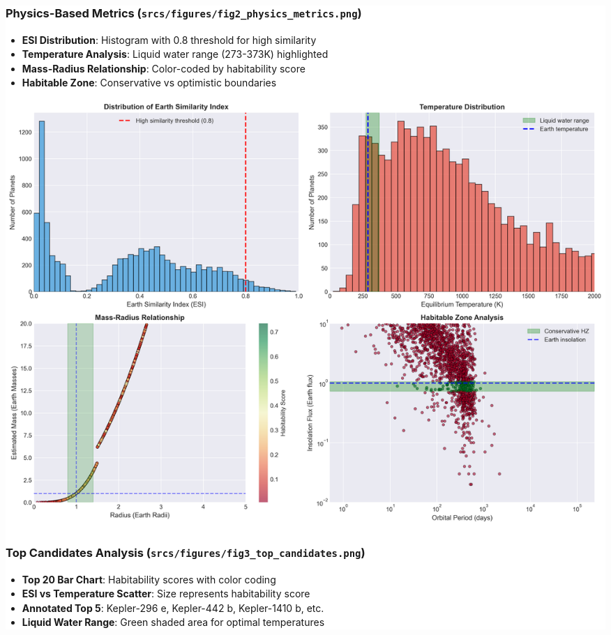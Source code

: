 ### Physics-Based Metrics (`srcs/figures/fig2_physics_metrics.png`)
- **ESI Distribution**: Histogram with 0.8 threshold for high similarity
- **Temperature Analysis**: Liquid water range (273-373K) highlighted
- **Mass-Radius Relationship**: Color-coded by habitability score
- **Habitable Zone**: Conservative vs optimistic boundaries

![Physics Metrics](srcs/figures/fig2_physics_metrics.png)

### Top Candidates Analysis (`srcs/figures/fig3_top_candidates.png`)
- **Top 20 Bar Chart**: Habitability scores with color coding
- **ESI vs Temperature Scatter**: Size represents habitability score
- **Annotated Top 5**: Kepler-296 e, Kepler-442 b, Kepler-1410 b, etc.
- **Liquid Water Range**: Green shaded area for optimal temperatures
